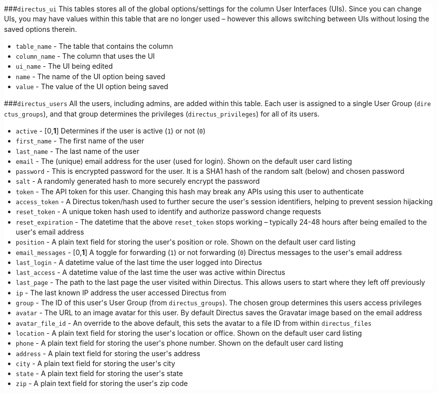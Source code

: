 ###`directus_ui`
This tables stores all of the global options/settings for the column User Interfaces (UIs). Since you can change UIs, you may have values within this table that are no longer used – however this allows switching between UIs without losing the saved options therein.

* `table_name` - The table that contains the column
* `column_name` - The column that uses the UI
* `ui_name` - The UI being edited
* `name` - The name of the UI option being saved
* `value` - The value of the UI option being saved

###`directus_users`
All the users, including admins, are added within this table. Each user is assigned to a single User Group (`directus_groups`), and that group determines the privileges (`directus_privileges`) for all of its users. 

* `active` - [0,**1**] Determines if the user is active (`1`) or not (`0`)
* `first_name` - The first name of the user
* `last_name` - The last name of the user
* `email` - The (unique) email address for the user (used for login). Shown on the default user card listing
* `password` - This is encrypted password for the user. It is a SHA1 hash of the random salt (below) and chosen password
* `salt` - A randomly generated hash to more securely encrypt the password
* `token` -  The API token for this user. Changing this hash may break any APIs using this user to authenticate
* `access_token` - A Directus token/hash used to further secure the user's session identifiers, helping to prevent session hijacking
* `reset_token` - A unique token hash used to identify and authorize password change requests
* `reset_expiration` - The datetime that the above `reset_token` stops working – typically 24-48 hours after being emailed to the user's email address
* `position` - A plain text field for storing the user's position or role. Shown on the default user card listing
* `email_messages` - [0,**1**] A toggle for forwarding (`1`) or not forwarding (`0`) Directus messages to the user's email address
* `last_login` - A datetime value of the last time the user logged into Directus
* `last_access` - A datetime value of the last time the user was active within Directus
* `last_page` - The path to the last page the user visited within Directus. This allows users to start where they left off previously
* `ip` - The last known IP address the user accessed Directus from
* `group` - The ID of this user's User Group (from `directus_groups`). The chosen group determines this users access privileges
* `avatar` - The URL to an image avatar for this user. By default Directus saves the Gravatar image based on the email address
* `avatar_file_id` - An override to the above default, this sets the avatar to a file ID from within `directus_files`
* `location` - A plain text field for storing the user's location or office. Shown on the default user card listing
* `phone` - A plain text field for storing the user's phone number. Shown on the default user card listing
* `address` - A plain text field for storing the user's address
* `city` - A plain text field for storing the user's city
* `state` - A plain text field for storing the user's state
* `zip` - A plain text field for storing the user's zip code

